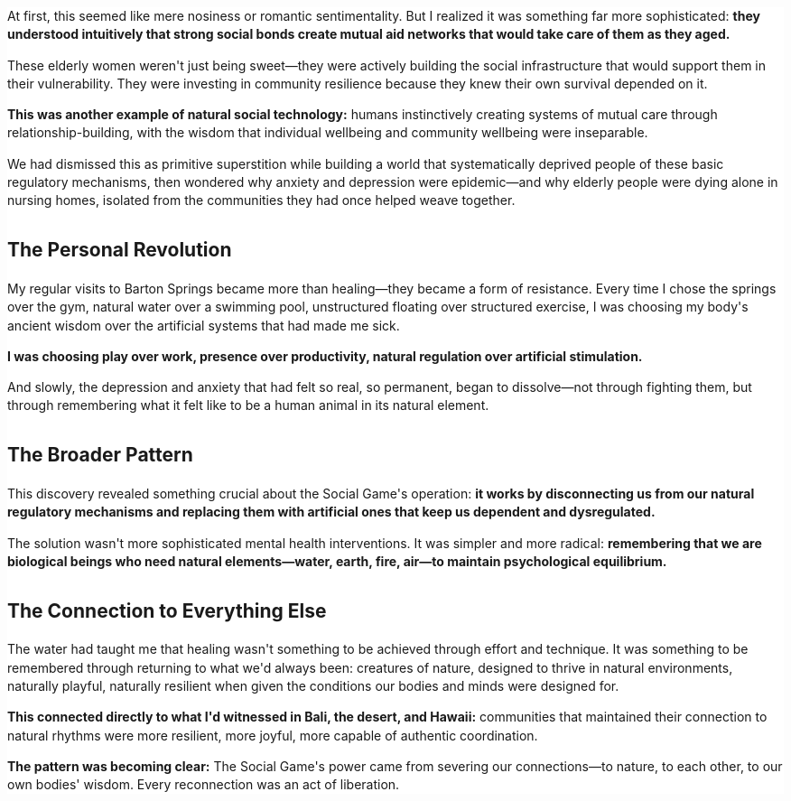 At first, this seemed like mere nosiness or romantic sentimentality. But I realized it was something far more sophisticated: **they understood intuitively that strong social bonds create mutual aid networks that would take care of them as they aged.**

These elderly women weren't just being sweet—they were actively building the social infrastructure that would support them in their vulnerability. They were investing in community resilience because they knew their own survival depended on it.

**This was another example of natural social technology:** humans instinctively creating systems of mutual care through relationship-building, with the wisdom that individual wellbeing and community wellbeing were inseparable.

We had dismissed this as primitive superstition while building a world that systematically deprived people of these basic regulatory mechanisms, then wondered why anxiety and depression were epidemic—and why elderly people were dying alone in nursing homes, isolated from the communities they had once helped weave together.

## The Personal Revolution

My regular visits to Barton Springs became more than healing—they became a form of resistance. Every time I chose the springs over the gym, natural water over a swimming pool, unstructured floating over structured exercise, I was choosing my body's ancient wisdom over the artificial systems that had made me sick.

**I was choosing play over work, presence over productivity, natural regulation over artificial stimulation.**

And slowly, the depression and anxiety that had felt so real, so permanent, began to dissolve—not through fighting them, but through remembering what it felt like to be a human animal in its natural element.

## The Broader Pattern

This discovery revealed something crucial about the Social Game's operation: **it works by disconnecting us from our natural regulatory mechanisms and replacing them with artificial ones that keep us dependent and dysregulated.**

The solution wasn't more sophisticated mental health interventions. It was simpler and more radical: **remembering that we are biological beings who need natural elements—water, earth, fire, air—to maintain psychological equilibrium.**

## The Connection to Everything Else

The water had taught me that healing wasn't something to be achieved through effort and technique. It was something to be remembered through returning to what we'd always been: creatures of nature, designed to thrive in natural environments, naturally playful, naturally resilient when given the conditions our bodies and minds were designed for.

**This connected directly to what I'd witnessed in Bali, the desert, and Hawaii:** communities that maintained their connection to natural rhythms were more resilient, more joyful, more capable of authentic coordination.

**The pattern was becoming clear:** The Social Game's power came from severing our connections—to nature, to each other, to our own bodies' wisdom. Every reconnection was an act of liberation.
